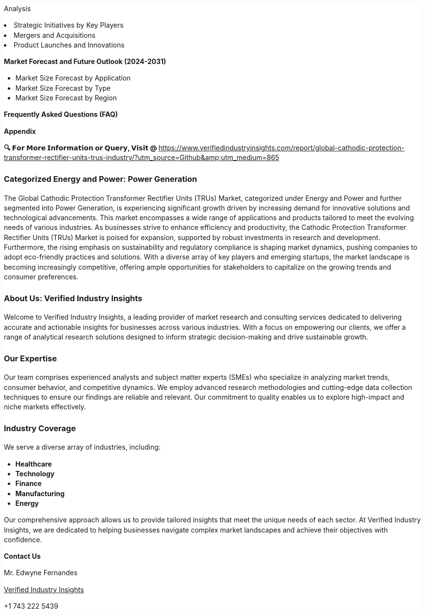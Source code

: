 Analysis</li><li>Strategic Initiatives by Key Players</li><li>Mergers and Acquisitions</li><li>Product Launches and Innovations</li></ul><p><strong>Market Forecast and Future Outlook (2024-2031)</strong></p><ul><li>Market Size Forecast by Application</li><li>Market Size Forecast by Type</li><li>Market Size Forecast by Region</li></ul><p><strong>Frequently Asked Questions (FAQ)</strong></p><p><strong>Appendix<br /></strong></p><p><strong>🔍 𝗙𝗼𝗿 𝗠𝗼𝗿𝗲 𝗜𝗻𝗳𝗼𝗿𝗺𝗮𝘁𝗶𝗼𝗻 𝗼𝗿 𝗤𝘂𝗲𝗿𝘆, 𝗩𝗶𝘀𝗶𝘁 @ </strong><a href="https://www.verifiedindustryinsights.com/report/global-cathodic-protection-transformer-rectifier-units-trus-industry/?utm_source=Github&amp;utm_medium=865">https://www.verifiedindustryinsights.com/report/global-cathodic-protection-transformer-rectifier-units-trus-industry/?utm_source=Github&amp;utm_medium=865</a>&nbsp;</p><h3>Categorized Energy and Power: Power Generation </h3><p>The Global Cathodic Protection Transformer Rectifier Units (TRUs) Market, categorized under Energy and Power and further segmented into Power Generation, is experiencing significant growth driven by increasing demand for innovative solutions and technological advancements. This market encompasses a wide range of applications and products tailored to meet the evolving needs of various industries. As businesses strive to enhance efficiency and productivity, the Cathodic Protection Transformer Rectifier Units (TRUs) Market is poised for expansion, supported by robust investments in research and development. Furthermore, the rising emphasis on sustainability and regulatory compliance is shaping market dynamics, pushing companies to adopt eco-friendly practices and solutions. With a diverse array of key players and emerging startups, the market landscape is becoming increasingly competitive, offering ample opportunities for stakeholders to capitalize on the growing trends and consumer preferences.</p><h3>About Us: Verified Industry Insights</h3><p>Welcome to Verified Industry Insights, a leading provider of market research and consulting services dedicated to delivering accurate and actionable insights for businesses across various industries. With a focus on empowering our clients, we offer a range of analytical research solutions designed to inform strategic decision-making and drive sustainable growth.</p><h3>Our Expertise</h3><p>Our team comprises experienced analysts and subject matter experts (SMEs) who specialize in analyzing market trends, consumer behavior, and competitive dynamics. We employ advanced research methodologies and cutting-edge data collection techniques to ensure our findings are reliable and relevant. Our commitment to quality enables us to explore high-impact and niche markets effectively.</p><h3>Industry Coverage</h3><p>We serve a diverse array of industries, including:</p><ul><li><strong>Healthcare</strong></li><li><strong>Technology</strong></li><li><strong>Finance</strong></li><li><strong>Manufacturing</strong></li><li><strong>Energy</strong></li></ul><p>Our comprehensive approach allows us to provide tailored insights that meet the unique needs of each sector. At Verified Industry Insights, we are dedicated to helping businesses navigate complex market landscapes and achieve their objectives with confidence.</p><p><strong>Contact Us</strong></p><p>Mr. Edwyne Fernandes</p><p><a href="https://www.verifiedindustryinsights.com/">Verified Industry Insights</a></p><p>+1 743 222 5439</p>
